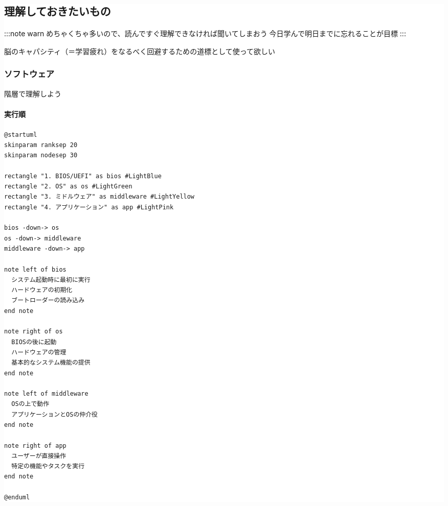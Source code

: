 ## 理解しておきたいもの
:::note warn
めちゃくちゃ多いので、読んですぐ理解できなければ聞いてしまおう
今日学んで明日までに忘れることが目標
:::

脳のキャパシティ（＝学習疲れ）をなるべく回避するための道標として使って欲しい

### ソフトウェア
階層で理解しよう

#### 実行順
```plantuml
@startuml
skinparam ranksep 20
skinparam nodesep 30

rectangle "1. BIOS/UEFI" as bios #LightBlue
rectangle "2. OS" as os #LightGreen
rectangle "3. ミドルウェア" as middleware #LightYellow
rectangle "4. アプリケーション" as app #LightPink

bios -down-> os
os -down-> middleware
middleware -down-> app

note left of bios
  システム起動時に最初に実行
  ハードウェアの初期化
  ブートローダーの読み込み
end note

note right of os
  BIOSの後に起動
  ハードウェアの管理
  基本的なシステム機能の提供
end note

note left of middleware
  OSの上で動作
  アプリケーションとOSの仲介役
end note

note right of app
  ユーザーが直接操作
  特定の機能やタスクを実行
end note

@enduml
```

